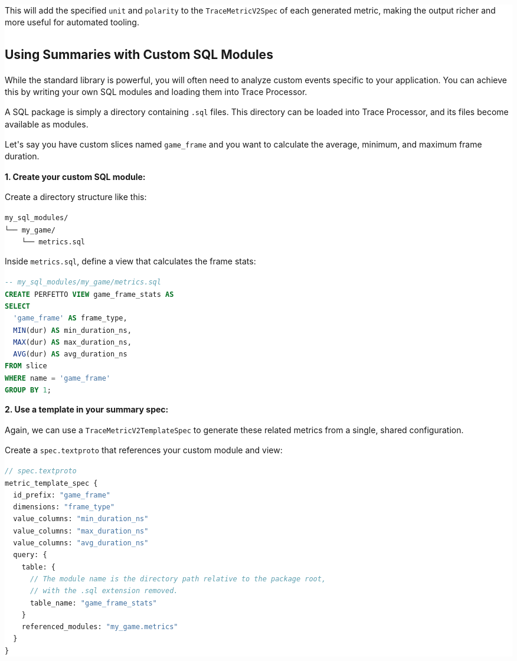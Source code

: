 This will add the specified `unit` and `polarity` to the `TraceMetricV2Spec` of
each generated metric, making the output richer and more useful for automated
tooling.

## Using Summaries with Custom SQL Modules

While the standard library is powerful, you will often need to analyze custom
events specific to your application. You can achieve this by writing your own
SQL modules and loading them into Trace Processor.

A SQL package is simply a directory containing `.sql` files. This directory can
be loaded into Trace Processor, and its files become available as modules.

Let's say you have custom slices named `game_frame` and you want to calculate
the average, minimum, and maximum frame duration.

**1. Create your custom SQL module:**

Create a directory structure like this:

```
my_sql_modules/
└── my_game/
    └── metrics.sql
```

Inside `metrics.sql`, define a view that calculates the frame stats:

```sql
-- my_sql_modules/my_game/metrics.sql
CREATE PERFETTO VIEW game_frame_stats AS
SELECT
  'game_frame' AS frame_type,
  MIN(dur) AS min_duration_ns,
  MAX(dur) AS max_duration_ns,
  AVG(dur) AS avg_duration_ns
FROM slice
WHERE name = 'game_frame'
GROUP BY 1;
```

**2. Use a template in your summary spec:**

Again, we can use a `TraceMetricV2TemplateSpec` to generate these related
metrics from a single, shared configuration.

Create a `spec.textproto` that references your custom module and view:

```protobuf
// spec.textproto
metric_template_spec {
  id_prefix: "game_frame"
  dimensions: "frame_type"
  value_columns: "min_duration_ns"
  value_columns: "max_duration_ns"
  value_columns: "avg_duration_ns"
  query: {
    table: {
      // The module name is the directory path relative to the package root,
      // with the .sql extension removed.
      table_name: "game_frame_stats"
    }
    referenced_modules: "my_game.metrics"
  }
}
```
